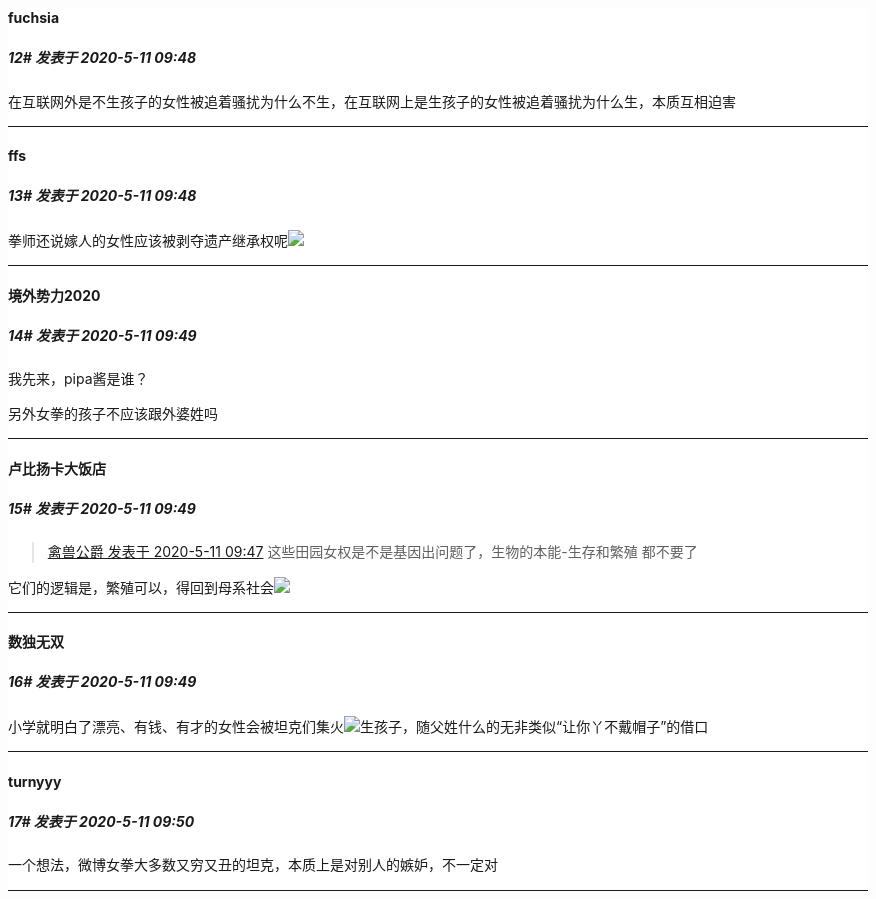 ####  fuchsia  
##### 12#       发表于 2020-5-11 09:48


在互联网外是不生孩子的女性被追着骚扰为什么不生，在互联网上是生孩子的女性被追着骚扰为什么生，本质互相迫害


-----

####  ffs  
##### 13#       发表于 2020-5-11 09:48


拳师还说嫁人的女性应该被剥夺遗产继承权呢<img src="https://static.saraba1st.com/image/smiley/face2017/037.png" referrerpolicy="no-referrer">


-----

####  境外势力2020  
##### 14#       发表于 2020-5-11 09:49


我先来，pipa酱是谁？

另外女拳的孩子不应该跟外婆姓吗


-----

####  卢比扬卡大饭店  
##### 15#       发表于 2020-5-11 09:49


<blockquote><a href="httphttps://bbs.saraba1st.com/2b/forum.php?mod=redirect&amp;goto=findpost&amp;pid=47375304&amp;ptid=1933924" target="_blank">禽兽公爵 发表于 2020-5-11 09:47</a>
这些田园女权是不是基因出问题了，生物的本能-生存和繁殖 都不要了</blockquote>
它们的逻辑是，繁殖可以，得回到母系社会<img src="https://static.saraba1st.com/image/smiley/face2017/028.png" referrerpolicy="no-referrer">


-----

####  数独无双  
##### 16#       发表于 2020-5-11 09:49


小学就明白了漂亮、有钱、有才的女性会被坦克们集火<img src="https://static.saraba1st.com/image/smiley/face2017/013.png" referrerpolicy="no-referrer">生孩子，随父姓什么的无非类似“让你丫不戴帽子”的借口


-----

####  turnyyy  
##### 17#       发表于 2020-5-11 09:50


一个想法，微博女拳大多数又穷又丑的坦克，本质上是对别人的嫉妒，不一定对


-----
